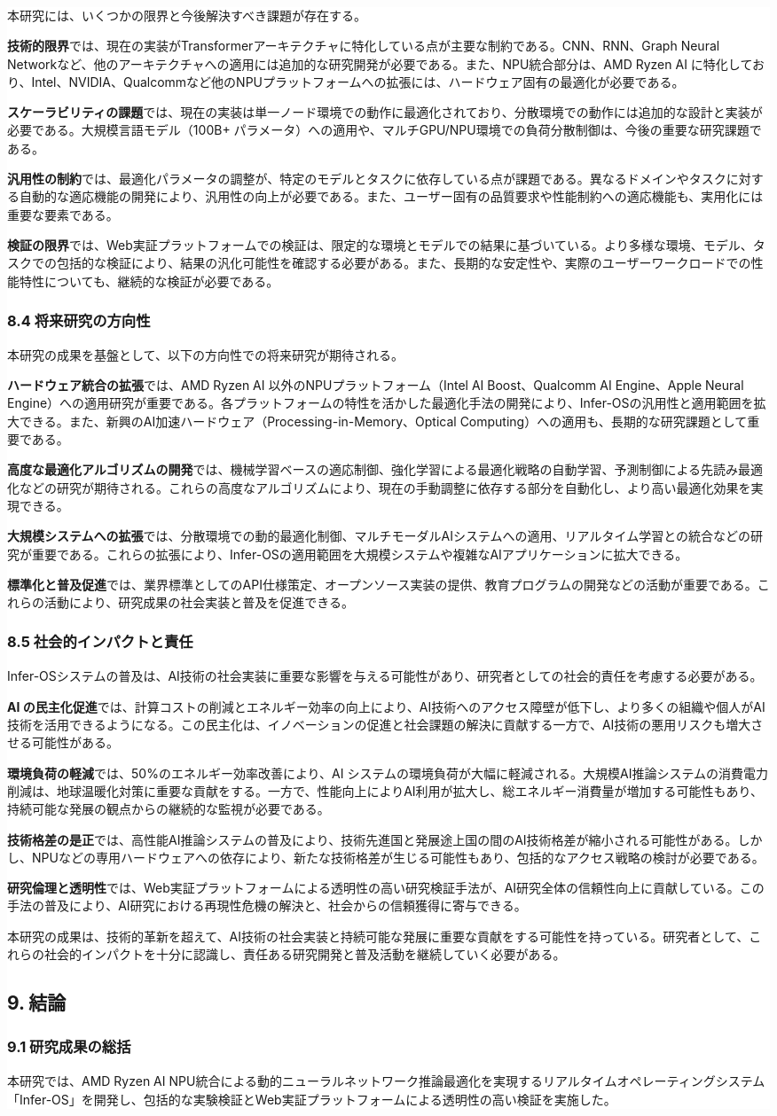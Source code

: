 本研究には、いくつかの限界と今後解決すべき課題が存在する。

**技術的限界**では、現在の実装がTransformerアーキテクチャに特化している点が主要な制約である。CNN、RNN、Graph Neural Networkなど、他のアーキテクチャへの適用には追加的な研究開発が必要である。また、NPU統合部分は、AMD Ryzen AI に特化しており、Intel、NVIDIA、Qualcommなど他のNPUプラットフォームへの拡張には、ハードウェア固有の最適化が必要である。

**スケーラビリティの課題**では、現在の実装は単一ノード環境での動作に最適化されており、分散環境での動作には追加的な設計と実装が必要である。大規模言語モデル（100B+ パラメータ）への適用や、マルチGPU/NPU環境での負荷分散制御は、今後の重要な研究課題である。

**汎用性の制約**では、最適化パラメータの調整が、特定のモデルとタスクに依存している点が課題である。異なるドメインやタスクに対する自動的な適応機能の開発により、汎用性の向上が必要である。また、ユーザー固有の品質要求や性能制約への適応機能も、実用化には重要な要素である。

**検証の限界**では、Web実証プラットフォームでの検証は、限定的な環境とモデルでの結果に基づいている。より多様な環境、モデル、タスクでの包括的な検証により、結果の汎化可能性を確認する必要がある。また、長期的な安定性や、実際のユーザーワークロードでの性能特性についても、継続的な検証が必要である。

### 8.4 将来研究の方向性

本研究の成果を基盤として、以下の方向性での将来研究が期待される。

**ハードウェア統合の拡張**では、AMD Ryzen AI 以外のNPUプラットフォーム（Intel AI Boost、Qualcomm AI Engine、Apple Neural Engine）への適用研究が重要である。各プラットフォームの特性を活かした最適化手法の開発により、Infer-OSの汎用性と適用範囲を拡大できる。また、新興のAI加速ハードウェア（Processing-in-Memory、Optical Computing）への適用も、長期的な研究課題として重要である。

**高度な最適化アルゴリズムの開発**では、機械学習ベースの適応制御、強化学習による最適化戦略の自動学習、予測制御による先読み最適化などの研究が期待される。これらの高度なアルゴリズムにより、現在の手動調整に依存する部分を自動化し、より高い最適化効果を実現できる。

**大規模システムへの拡張**では、分散環境での動的最適化制御、マルチモーダルAIシステムへの適用、リアルタイム学習との統合などの研究が重要である。これらの拡張により、Infer-OSの適用範囲を大規模システムや複雑なAIアプリケーションに拡大できる。

**標準化と普及促進**では、業界標準としてのAPI仕様策定、オープンソース実装の提供、教育プログラムの開発などの活動が重要である。これらの活動により、研究成果の社会実装と普及を促進できる。

### 8.5 社会的インパクトと責任

Infer-OSシステムの普及は、AI技術の社会実装に重要な影響を与える可能性があり、研究者としての社会的責任を考慮する必要がある。

**AI の民主化促進**では、計算コストの削減とエネルギー効率の向上により、AI技術へのアクセス障壁が低下し、より多くの組織や個人がAI技術を活用できるようになる。この民主化は、イノベーションの促進と社会課題の解決に貢献する一方で、AI技術の悪用リスクも増大させる可能性がある。

**環境負荷の軽減**では、50%のエネルギー効率改善により、AI システムの環境負荷が大幅に軽減される。大規模AI推論システムの消費電力削減は、地球温暖化対策に重要な貢献をする。一方で、性能向上によりAI利用が拡大し、総エネルギー消費量が増加する可能性もあり、持続可能な発展の観点からの継続的な監視が必要である。

**技術格差の是正**では、高性能AI推論システムの普及により、技術先進国と発展途上国の間のAI技術格差が縮小される可能性がある。しかし、NPUなどの専用ハードウェアへの依存により、新たな技術格差が生じる可能性もあり、包括的なアクセス戦略の検討が必要である。

**研究倫理と透明性**では、Web実証プラットフォームによる透明性の高い研究検証手法が、AI研究全体の信頼性向上に貢献している。この手法の普及により、AI研究における再現性危機の解決と、社会からの信頼獲得に寄与できる。

本研究の成果は、技術的革新を超えて、AI技術の社会実装と持続可能な発展に重要な貢献をする可能性を持っている。研究者として、これらの社会的インパクトを十分に認識し、責任ある研究開発と普及活動を継続していく必要がある。

## 9. 結論

### 9.1 研究成果の総括

本研究では、AMD Ryzen AI NPU統合による動的ニューラルネットワーク推論最適化を実現するリアルタイムオペレーティングシステム「Infer-OS」を開発し、包括的な実験検証とWeb実証プラットフォームによる透明性の高い検証を実施した。
